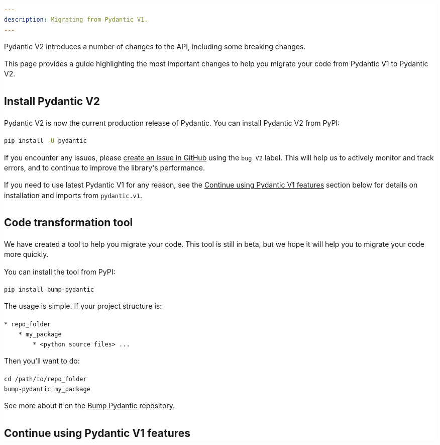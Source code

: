 ```yaml
---
description: Migrating from Pydantic V1.
---
```


Pydantic V2 introduces a number of changes to the API, including some breaking changes.

This page provides a guide highlighting the most
important changes to help you migrate your code from Pydantic V1 to Pydantic V2.

## Install Pydantic V2

Pydantic V2 is now the current production release of Pydantic.
You can install Pydantic V2 from PyPI:

```bash
pip install -U pydantic
```

If you encounter any issues, please [create an issue in GitHub](https://github.com/pydantic/pydantic/issues) using
the `bug V2` label. This will help us to actively monitor and track errors, and to continue to improve the library's
performance.

If you need to use latest Pydantic V1 for any reason, see the [Continue using Pydantic V1 features](#continue-using-pydantic-v1-features) section below for details on installation and imports from `pydantic.v1`.

## Code transformation tool

We have created a tool to help you migrate your code. This tool is still in beta, but we hope it will help you to
migrate your code more quickly.

You can install the tool from PyPI:

```bash
pip install bump-pydantic
```

The usage is simple. If your project structure is:

    * repo_folder
        * my_package
            * <python source files> ...

Then you'll want to do:

    cd /path/to/repo_folder
    bump-pydantic my_package

See more about it on the [Bump Pydantic](https://github.com/pydantic/bump-pydantic) repository.

## Continue using Pydantic V1 features
